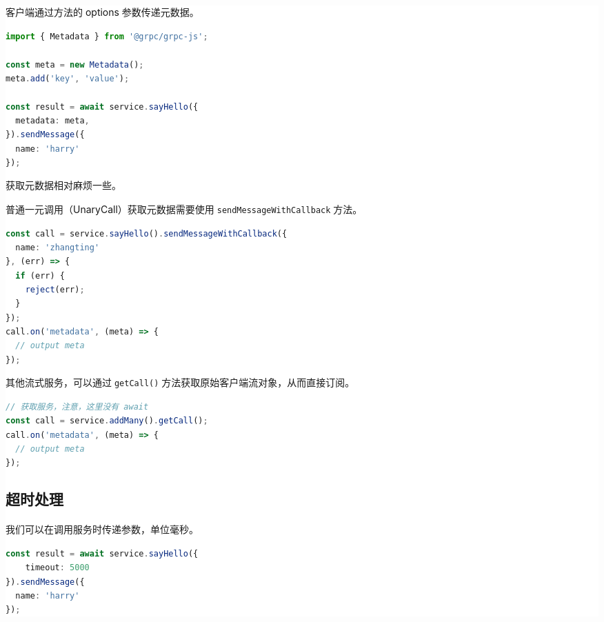 
客户端通过方法的 options 参数传递元数据。
```typescript
import { Metadata } from '@grpc/grpc-js';

const meta = new Metadata();
meta.add('key', 'value');

const result = await service.sayHello({
  metadata: meta,
}).sendMessage({
  name: 'harry'
});
```


获取元数据相对麻烦一些。


普通一元调用（UnaryCall）获取元数据需要使用 `sendMessageWithCallback` 方法。
```typescript
const call = service.sayHello().sendMessageWithCallback({
  name: 'zhangting'
}, (err) => {
  if (err) {
    reject(err);
  }
});
call.on('metadata', (meta) => {
  // output meta
});
```
其他流式服务，可以通过 `getCall()` 方法获取原始客户端流对象，从而直接订阅。
```typescript
// 获取服务，注意，这里没有 await
const call = service.addMany().getCall();
call.on('metadata', (meta) => {
  // output meta
});
```


## 超时处理


我们可以在调用服务时传递参数，单位毫秒。
```typescript
const result = await service.sayHello({
	timeout: 5000
}).sendMessage({
  name: 'harry'
});
```
